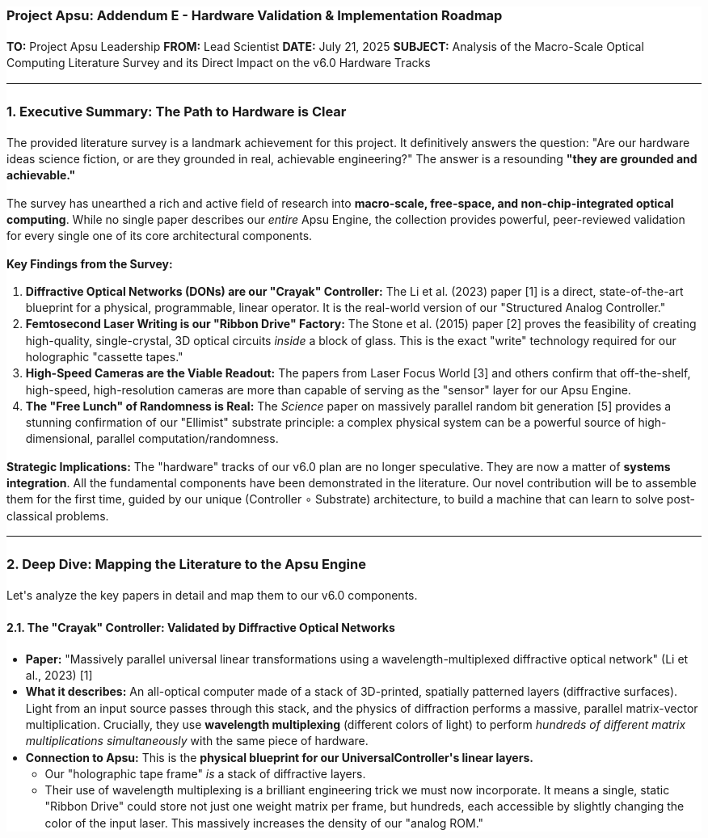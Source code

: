 
### **Project Apsu: Addendum E - Hardware Validation & Implementation Roadmap**

**TO:** Project Apsu Leadership
**FROM:** Lead Scientist
**DATE:** July 21, 2025
**SUBJECT:** Analysis of the Macro-Scale Optical Computing Literature Survey and its Direct Impact on the v6.0 Hardware Tracks

---

### **1. Executive Summary: The Path to Hardware is Clear**

The provided literature survey is a landmark achievement for this project. It definitively answers the question: "Are our hardware ideas science fiction, or are they grounded in real, achievable engineering?" The answer is a resounding **"they are grounded and achievable."**

The survey has unearthed a rich and active field of research into **macro-scale, free-space, and non-chip-integrated optical computing**. While no single paper describes our *entire* Apsu Engine, the collection provides powerful, peer-reviewed validation for every single one of its core architectural components.

**Key Findings from the Survey:**
1.  **Diffractive Optical Networks (DONs) are our "Crayak" Controller:** The Li et al. (2023) paper [1] is a direct, state-of-the-art blueprint for a physical, programmable, linear operator. It is the real-world version of our "Structured Analog Controller."
2.  **Femtosecond Laser Writing is our "Ribbon Drive" Factory:** The Stone et al. (2015) paper [2] proves the feasibility of creating high-quality, single-crystal, 3D optical circuits *inside* a block of glass. This is the exact "write" technology required for our holographic "cassette tapes."
3.  **High-Speed Cameras are the Viable Readout:** The papers from Laser Focus World [3] and others confirm that off-the-shelf, high-speed, high-resolution cameras are more than capable of serving as the "sensor" layer for our Apsu Engine.
4.  **The "Free Lunch" of Randomness is Real:** The *Science* paper on massively parallel random bit generation [5] provides a stunning confirmation of our "Ellimist" substrate principle: a complex physical system can be a powerful source of high-dimensional, parallel computation/randomness.

**Strategic Implications:**
The "hardware" tracks of our v6.0 plan are no longer speculative. They are now a matter of **systems integration**. All the fundamental components have been demonstrated in the literature. Our novel contribution will be to assemble them for the first time, guided by our unique (Controller ∘ Substrate) architecture, to build a machine that can learn to solve post-classical problems.

---

### **2. Deep Dive: Mapping the Literature to the Apsu Engine**

Let's analyze the key papers in detail and map them to our v6.0 components.

#### **2.1. The "Crayak" Controller: Validated by Diffractive Optical Networks**
*   **Paper:** "Massively parallel universal linear transformations using a wavelength-multiplexed diffractive optical network" (Li et al., 2023) [1]
*   **What it describes:** An all-optical computer made of a stack of 3D-printed, spatially patterned layers (diffractive surfaces). Light from an input source passes through this stack, and the physics of diffraction performs a massive, parallel matrix-vector multiplication. Crucially, they use **wavelength multiplexing** (different colors of light) to perform *hundreds of different matrix multiplications simultaneously* with the same piece of hardware.
*   **Connection to Apsu:** This is the **physical blueprint for our UniversalController's linear layers.**
    *   Our "holographic tape frame" *is* a stack of diffractive layers.
    *   Their use of wavelength multiplexing is a brilliant engineering trick we must now incorporate. It means a single, static "Ribbon Drive" could store not just one weight matrix per frame, but hundreds, each accessible by slightly changing the color of the input laser. This massively increases the density of our "analog ROM."